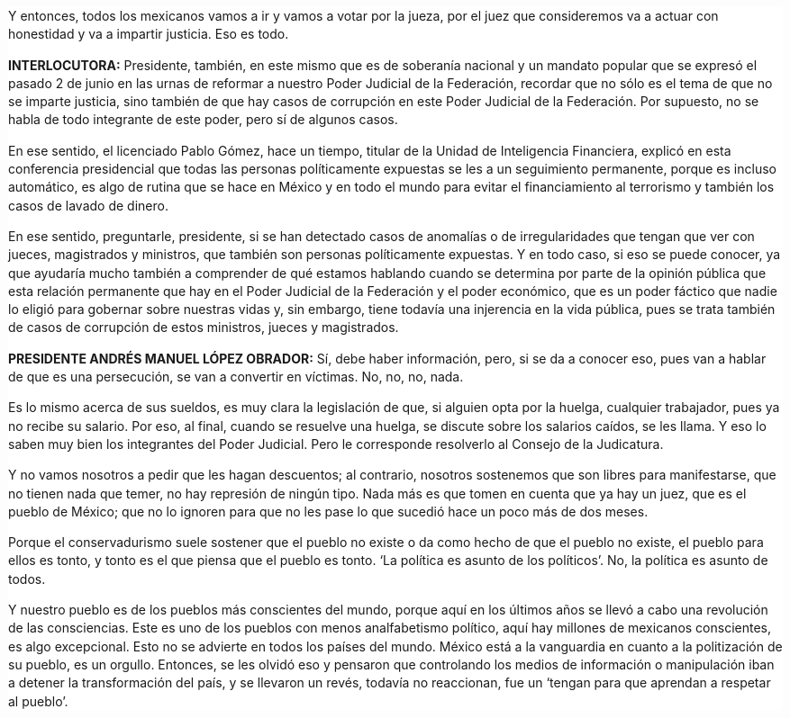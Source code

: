 Y entonces, todos los mexicanos vamos a ir y vamos a votar por la jueza, por
el juez que consideremos va a actuar con honestidad y va a impartir justicia.
Eso es todo.

**INTERLOCUTORA:** Presidente, también, en este mismo que es de soberanía
nacional y un mandato popular que se expresó el pasado 2 de junio en las urnas
de reformar a nuestro Poder Judicial de la Federación, recordar que no sólo es
el tema de que no se imparte justicia, sino también de que hay casos de
corrupción en este Poder Judicial de la Federación. Por supuesto, no se habla
de todo integrante de este poder, pero sí de algunos casos.

En ese sentido, el licenciado Pablo Gómez, hace un tiempo, titular de la
Unidad de Inteligencia Financiera, explicó en esta conferencia presidencial
que todas las personas políticamente expuestas se les a un seguimiento
permanente, porque es incluso automático, es algo de rutina que se hace en
México y en todo el mundo para evitar el financiamiento al terrorismo y
también los casos de lavado de dinero.

En ese sentido, preguntarle, presidente, si se han detectado casos de
anomalías o de irregularidades que tengan que ver con jueces, magistrados y
ministros, que también son personas políticamente expuestas. Y en todo caso,
si eso se puede conocer, ya que ayudaría mucho también a comprender de qué
estamos hablando cuando se determina por parte de la opinión pública que esta
relación permanente que hay en el Poder Judicial de la Federación y el poder
económico, que es un poder fáctico que nadie lo eligió para gobernar sobre
nuestras vidas y, sin embargo, tiene todavía una injerencia en la vida
pública, pues se trata también de casos de corrupción de estos ministros,
jueces y magistrados.

**PRESIDENTE ANDRÉS MANUEL LÓPEZ OBRADOR:** Sí, debe haber información, pero,
si se da a conocer eso, pues van a hablar de que es una persecución, se van a
convertir en víctimas. No, no, no, nada.

Es lo mismo acerca de sus sueldos, es muy clara la legislación de que, si
alguien opta por la huelga, cualquier trabajador, pues ya no recibe su
salario. Por eso, al final, cuando se resuelve una huelga, se discute sobre
los salarios caídos, se les llama. Y eso lo saben muy bien los integrantes del
Poder Judicial. Pero le corresponde resolverlo al Consejo de la Judicatura.

Y no vamos nosotros a pedir que les hagan descuentos; al contrario, nosotros
sostenemos que son libres para manifestarse, que no tienen nada que temer, no
hay represión de ningún tipo. Nada más es que tomen en cuenta que ya hay un
juez, que es el pueblo de México; que no lo ignoren para que no les pase lo
que sucedió hace un poco más de dos meses.

Porque el conservadurismo suele sostener que el pueblo no existe o da como
hecho de que el pueblo no existe, el pueblo para ellos es tonto, y tonto es el
que piensa que el pueblo es tonto. ‘La política es asunto de los políticos’.
No, la política es asunto de todos.

Y nuestro pueblo es de los pueblos más conscientes del mundo, porque aquí en
los últimos años se llevó a cabo una revolución de las consciencias. Este es
uno de los pueblos con menos analfabetismo político, aquí hay millones de
mexicanos conscientes, es algo excepcional. Esto no se advierte en todos los
países del mundo. México está a la vanguardia en cuanto a la politización de
su pueblo, es un orgullo. Entonces, se les olvidó eso y pensaron que
controlando los medios de información o manipulación iban a detener la
transformación del país, y se llevaron un revés, todavía no reaccionan, fue un
‘tengan para que aprendan a respetar al pueblo’.
